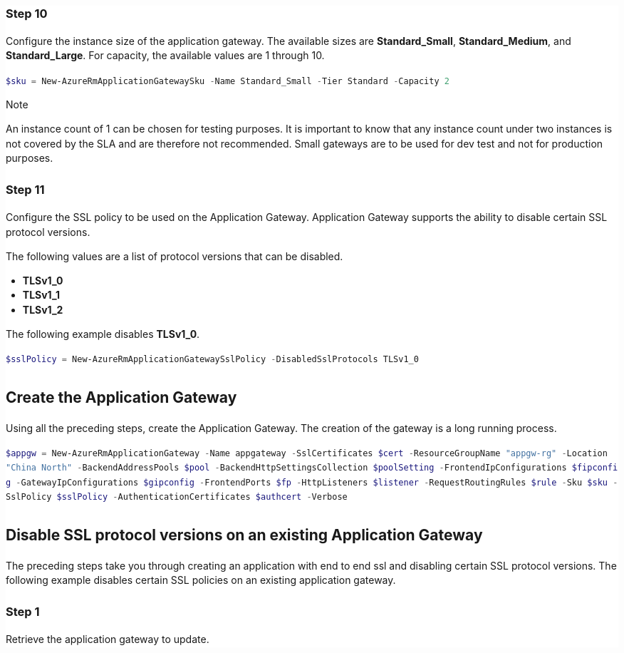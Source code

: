 ### Step 10

Configure the instance size of the application gateway.  The available sizes are **Standard\_Small**, **Standard\_Medium**, and **Standard\_Large**.  For capacity, the available values are 1 through 10.

```powershell
$sku = New-AzureRmApplicationGatewaySku -Name Standard_Small -Tier Standard -Capacity 2
```

> [!NOTE]
> An instance count of 1 can be chosen for testing purposes. It is important to know that any instance count under two instances is not covered by the SLA and are therefore not recommended. Small gateways are to be used for dev test and not for production purposes.

### Step 11

Configure the SSL policy to be used on the Application Gateway. Application Gateway supports the ability to disable certain SSL protocol versions.

The following values are a list of protocol versions that can be disabled.

* **TLSv1_0**
* **TLSv1_1**
* **TLSv1_2**

The following example disables **TLSv1\_0**.

```powershell
$sslPolicy = New-AzureRmApplicationGatewaySslPolicy -DisabledSslProtocols TLSv1_0
```

## Create the Application Gateway

Using all the preceding steps, create the Application Gateway. The creation of the gateway is a long running process.

```powershell
$appgw = New-AzureRmApplicationGateway -Name appgateway -SslCertificates $cert -ResourceGroupName "appgw-rg" -Location "China North" -BackendAddressPools $pool -BackendHttpSettingsCollection $poolSetting -FrontendIpConfigurations $fipconfig -GatewayIpConfigurations $gipconfig -FrontendPorts $fp -HttpListeners $listener -RequestRoutingRules $rule -Sku $sku -SslPolicy $sslPolicy -AuthenticationCertificates $authcert -Verbose
```

## Disable SSL protocol versions on an existing Application Gateway

The preceding steps take you through creating an application with end to end ssl and disabling certain SSL protocol versions. The following example disables certain SSL policies on an existing application gateway.

### Step 1

Retrieve the application gateway to update.


[scenario]: ./media/application-gateway-end-to-end-ssl-powershell/scenario.png